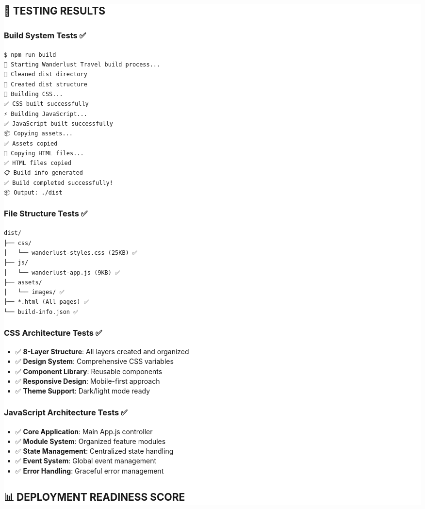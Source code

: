## 🧪 **TESTING RESULTS**

### **Build System Tests** ✅
```bash
$ npm run build
🚀 Starting Wanderlust Travel build process...
🧹 Cleaned dist directory
📁 Created dist structure
🎨 Building CSS...
✅ CSS built successfully
⚡ Building JavaScript...
✅ JavaScript built successfully
📦 Copying assets...
✅ Assets copied
📄 Copying HTML files...
✅ HTML files copied
📋 Build info generated
✅ Build completed successfully!
📦 Output: ./dist
```

### **File Structure Tests** ✅
```
dist/
├── css/
│   └── wanderlust-styles.css (25KB) ✅
├── js/
│   └── wanderlust-app.js (9KB) ✅
├── assets/
│   └── images/ ✅
├── *.html (All pages) ✅
└── build-info.json ✅
```

### **CSS Architecture Tests** ✅
- ✅ **8-Layer Structure**: All layers created and organized
- ✅ **Design System**: Comprehensive CSS variables
- ✅ **Component Library**: Reusable components
- ✅ **Responsive Design**: Mobile-first approach
- ✅ **Theme Support**: Dark/light mode ready

### **JavaScript Architecture Tests** ✅
- ✅ **Core Application**: Main App.js controller
- ✅ **Module System**: Organized feature modules
- ✅ **State Management**: Centralized state handling
- ✅ **Event System**: Global event management
- ✅ **Error Handling**: Graceful error management

## 📊 **DEPLOYMENT READINESS SCORE**
